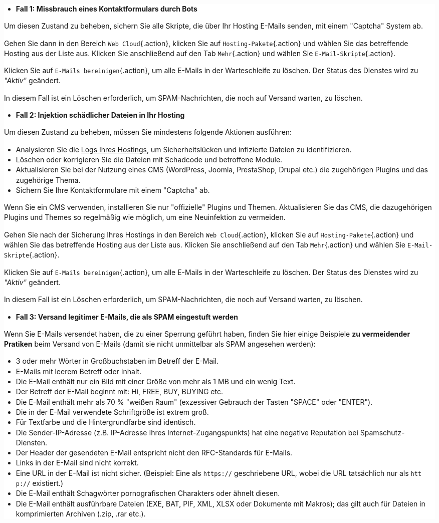 - **Fall 1: Missbrauch eines Kontaktformulars durch Bots**

Um diesen Zustand zu beheben, sichern Sie alle Skripte, die über Ihr Hosting E-Mails senden, mit einem "Captcha" System ab.

Gehen Sie dann in den Bereich `Web Cloud`{.action}, klicken Sie auf `Hosting-Pakete`{.action} und wählen Sie das betreffende Hosting aus der Liste aus. Klicken Sie anschließend auf den Tab `Mehr`{.action} und wählen Sie `E-Mail-Skripte`{.action}.

Klicken Sie auf `E-Mails bereinigen`{.action}, um alle E-Mails in der Warteschleife zu löschen. Der Status des Dienstes wird zu *"Aktiv"* geändert.

In diesem Fall ist ein Löschen erforderlich, um SPAM-Nachrichten, die noch auf Versand warten, zu löschen.

- **Fall 2: Injektion schädlicher Dateien in Ihr Hosting**

Um diesen Zustand zu beheben, müssen Sie mindestens folgende Aktionen ausführen:

- Analysieren Sie die [Logs Ihres Hostings](/pages/web_cloud/web_hosting/logs_and_statistics), um Sicherheitslücken und infizierte Dateien zu identifizieren.
- Löschen oder korrigieren Sie die Dateien mit Schadcode und betroffene Module.
- Aktualisieren Sie bei der Nutzung eines CMS (WordPress, Joomla, PrestaShop, Drupal etc.) die zugehörigen Plugins und das zugehörige Thema.
- Sichern Sie Ihre Kontaktformulare mit einem "Captcha" ab.

Wenn Sie ein CMS verwenden, installieren Sie nur "offizielle" Plugins und Themen.
Aktualisieren Sie das CMS, die dazugehörigen Plugins und Themes so regelmäßig wie möglich, um eine Neuinfektion zu vermeiden.

Gehen Sie nach der Sicherung Ihres Hostings in den Bereich `Web Cloud`{.action}, klicken Sie auf `Hosting-Pakete`{.action} und wählen Sie das betreffende Hosting aus der Liste aus. Klicken Sie anschließend auf den Tab `Mehr`{.action} und wählen Sie `E-Mail-Skripte`{.action}.

Klicken Sie auf `E-Mails bereinigen`{.action}, um alle E-Mails in der Warteschleife zu löschen. Der Status des Dienstes wird zu *"Aktiv"* geändert.

In diesem Fall ist ein Löschen erforderlich, um SPAM-Nachrichten, die noch auf Versand warten, zu löschen.

- **Fall 3: Versand legitimer E-Mails, die als SPAM eingestuft werden**

Wenn Sie E-Mails versendet haben, die zu einer Sperrung geführt haben, finden Sie hier einige Beispiele **zu vermeidender Pratiken** beim Versand von E-Mails (damit sie nicht unmittelbar als SPAM angesehen werden):

- 3 oder mehr Wörter in Großbuchstaben im Betreff der E-Mail.
- E-Mails mit leerem Betreff oder Inhalt.
- Die E-Mail enthält nur ein Bild mit einer Größe von mehr als 1 MB und ein wenig Text.
- Der Betreff der E-Mail beginnt mit: Hi, FREE, BUY, BUYING etc.
- Die E-Mail enthält mehr als 70 % "weißen Raum" (exzessiver Gebrauch der Tasten "SPACE" oder "ENTER").
- Die in der E-Mail verwendete Schriftgröße ist extrem groß.
- Für Textfarbe und die Hintergrundfarbe sind identisch.
- Die Sender-IP-Adresse (z.B. IP-Adresse Ihres Internet-Zugangspunkts) hat eine negative Reputation bei Spamschutz-Diensten.
- Der Header der gesendeten E-Mail entspricht nicht den RFC-Standards für E-Mails.
- Links in der E-Mail sind nicht korrekt.
- Eine URL in der E-Mail ist nicht sicher. (Beispiel: Eine als `https://` geschriebene URL, wobei die URL tatsächlich nur als `http://` existiert.)
- Die E-Mail enthält Schagwörter pornografischen Charakters oder ähnelt diesen.
- Die E-Mail enthält ausführbare Dateien (EXE, BAT, PIF, XML, XLSX oder Dokumente mit Makros); das gilt auch für Dateien in komprimierten Archiven (.zip, .rar etc.).
